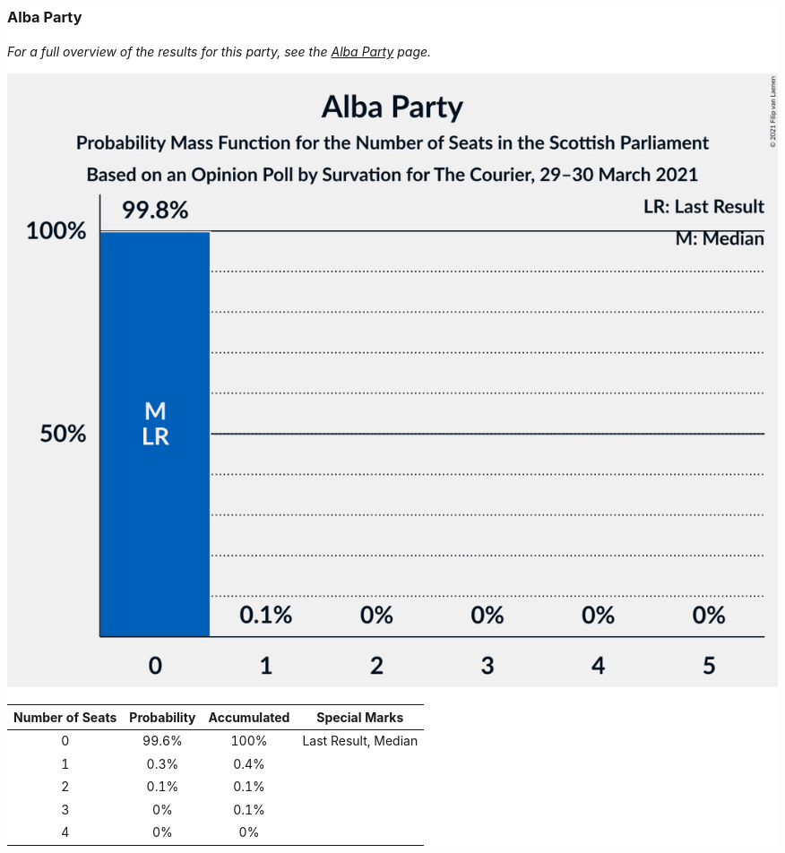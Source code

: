### Alba Party

*For a full overview of the results for this party, see the [Alba Party](party-albaparty.html) page.*

![Graph with seats probability mass function not yet produced](2021-03-30-Survation-seats-pmf-albaparty.png "Seats Probability Mass Function")

| Number of Seats | Probability | Accumulated | Special Marks |
|:---------------:|:-----------:|:-----------:|:-------------:|
| 0 | 99.6% | 100% | Last Result, Median |
| 1 | 0.3% | 0.4% |  |
| 2 | 0.1% | 0.1% |  |
| 3 | 0% | 0.1% |  |
| 4 | 0% | 0% |  |
